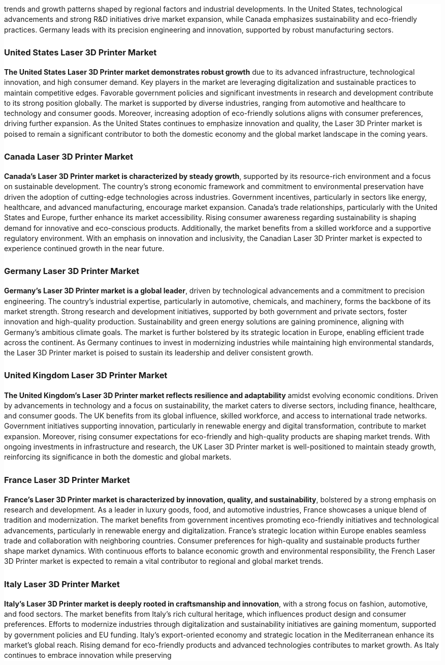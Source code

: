 trends and growth patterns shaped by regional factors and industrial developments. In the United States, technological advancements and strong R&amp;D initiatives drive market expansion, while Canada emphasizes sustainability and eco-friendly practices. Germany leads with its precision engineering and innovation, supported by robust manufacturing sectors.</span></em></p></blockquote><h3><strong>United States Laser 3D Printer Market</strong></h3><p><strong>The United States Laser 3D Printer market demonstrates robust growth</strong> due to its advanced infrastructure, technological innovation, and high consumer demand. Key players in the market are leveraging digitalization and sustainable practices to maintain competitive edges. Favorable government policies and significant investments in research and development contribute to its strong position globally. The market is supported by diverse industries, ranging from automotive and healthcare to technology and consumer goods. Moreover, increasing adoption of eco-friendly solutions aligns with consumer preferences, driving further expansion. As the United States continues to emphasize innovation and quality, the Laser 3D Printer market is poised to remain a significant contributor to both the domestic economy and the global market landscape in the coming years.</p><h3><strong>Canada Laser 3D Printer Market</strong></h3><p><strong>Canada&rsquo;s Laser 3D Printer market is characterized by steady growth</strong>, supported by its resource-rich environment and a focus on sustainable development. The country&rsquo;s strong economic framework and commitment to environmental preservation have driven the adoption of cutting-edge technologies across industries. Government incentives, particularly in sectors like energy, healthcare, and advanced manufacturing, encourage market expansion. Canada&rsquo;s trade relationships, particularly with the United States and Europe, further enhance its market accessibility. Rising consumer awareness regarding sustainability is shaping demand for innovative and eco-conscious products. Additionally, the market benefits from a skilled workforce and a supportive regulatory environment. With an emphasis on innovation and inclusivity, the Canadian Laser 3D Printer market is expected to experience continued growth in the near future.</p><h3><strong>Germany Laser 3D Printer Market</strong></h3><p><strong>Germany&rsquo;s Laser 3D Printer market is a global leader</strong>, driven by technological advancements and a commitment to precision engineering. The country&rsquo;s industrial expertise, particularly in automotive, chemicals, and machinery, forms the backbone of its market strength. Strong research and development initiatives, supported by both government and private sectors, foster innovation and high-quality production. Sustainability and green energy solutions are gaining prominence, aligning with Germany&rsquo;s ambitious climate goals. The market is further bolstered by its strategic location in Europe, enabling efficient trade across the continent. As Germany continues to invest in modernizing industries while maintaining high environmental standards, the Laser 3D Printer market is poised to sustain its leadership and deliver consistent growth.</p><h3><strong>United Kingdom Laser 3D Printer Market</strong></h3><p><strong>The United Kingdom&rsquo;s Laser 3D Printer market reflects resilience and adaptability</strong> amidst evolving economic conditions. Driven by advancements in technology and a focus on sustainability, the market caters to diverse sectors, including finance, healthcare, and consumer goods. The UK benefits from its global influence, skilled workforce, and access to international trade networks. Government initiatives supporting innovation, particularly in renewable energy and digital transformation, contribute to market expansion. Moreover, rising consumer expectations for eco-friendly and high-quality products are shaping market trends. With ongoing investments in infrastructure and research, the UK Laser 3D Printer market is well-positioned to maintain steady growth, reinforcing its significance in both the domestic and global markets.</p><h3><strong>France Laser 3D Printer Market</strong></h3><p><strong>France&rsquo;s Laser 3D Printer market is characterized by innovation, quality, and sustainability</strong>, bolstered by a strong emphasis on research and development. As a leader in luxury goods, food, and automotive industries, France showcases a unique blend of tradition and modernization. The market benefits from government incentives promoting eco-friendly initiatives and technological advancements, particularly in renewable energy and digitalization. France&rsquo;s strategic location within Europe enables seamless trade and collaboration with neighboring countries. Consumer preferences for high-quality and sustainable products further shape market dynamics. With continuous efforts to balance economic growth and environmental responsibility, the French Laser 3D Printer market is expected to remain a vital contributor to regional and global market trends.</p><h3><strong>Italy Laser 3D Printer Market</strong></h3><p><strong>Italy&rsquo;s Laser 3D Printer market is deeply rooted in craftsmanship and innovation</strong>, with a strong focus on fashion, automotive, and food sectors. The market benefits from Italy&rsquo;s rich cultural heritage, which influences product design and consumer preferences. Efforts to modernize industries through digitalization and sustainability initiatives are gaining momentum, supported by government policies and EU funding. Italy&rsquo;s export-oriented economy and strategic location in the Mediterranean enhance its market&rsquo;s global reach. Rising demand for eco-friendly products and advanced technologies contributes to market growth. As Italy continues to embrace innovation while preserving